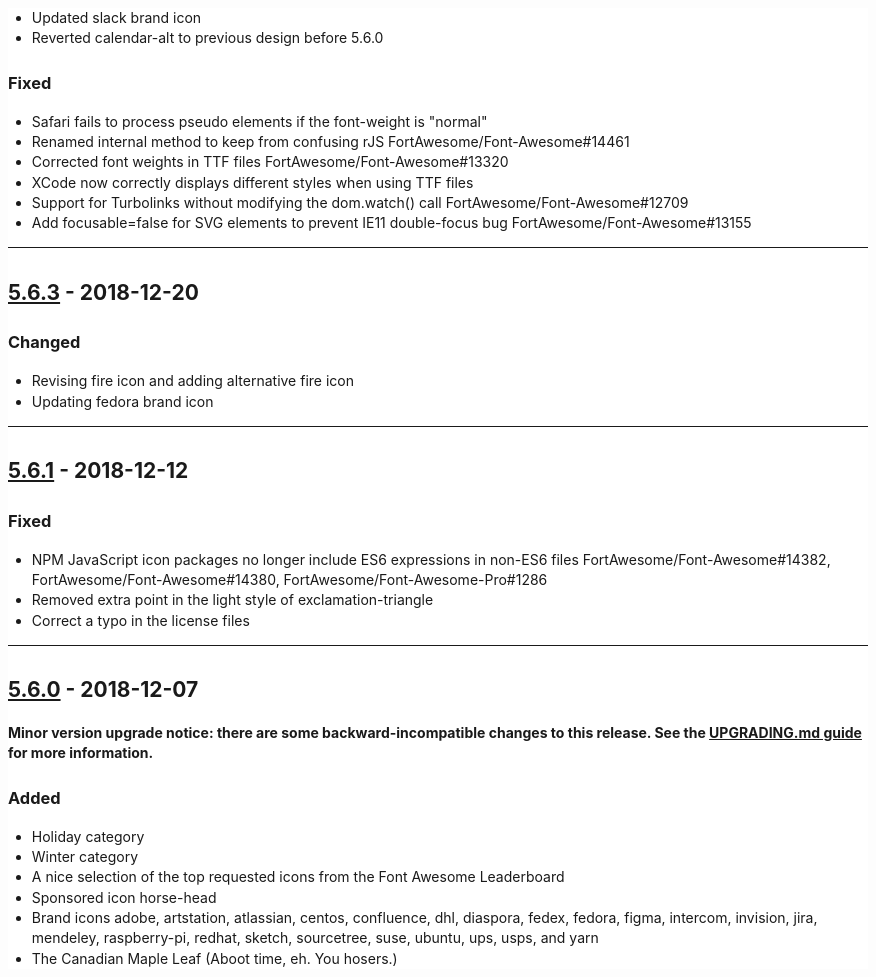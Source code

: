 - Updated slack brand icon
- Reverted calendar-alt to previous design before 5.6.0

### Fixed

- Safari fails to process pseudo elements if the font-weight is "normal"
- Renamed internal method to keep from confusing rJS FortAwesome/Font-Awesome#14461
- Corrected font weights in TTF files FortAwesome/Font-Awesome#13320
- XCode now correctly displays different styles when using TTF files
- Support for Turbolinks without modifying the dom.watch() call FortAwesome/Font-Awesome#12709
- Add focusable=false for SVG elements to prevent IE11 double-focus bug FortAwesome/Font-Awesome#13155

---

## [5.6.3](https://github.com/FortAwesome/Font-Awesome/releases/tag/5.6.3) - 2018-12-20

### Changed

- Revising fire icon and adding alternative fire icon
- Updating fedora brand icon

---

## [5.6.1](https://github.com/FortAwesome/Font-Awesome/releases/tag/5.6.1) - 2018-12-12

### Fixed

- NPM JavaScript icon packages no longer include ES6 expressions in non-ES6 files
  FortAwesome/Font-Awesome#14382, FortAwesome/Font-Awesome#14380, FortAwesome/Font-Awesome-Pro#1286
- Removed extra point in the light style of exclamation-triangle
- Correct a typo in the license files

---

## [5.6.0](https://github.com/FortAwesome/Font-Awesome/releases/tag/5.6.0) - 2018-12-07

**Minor version upgrade notice: there are some backward-incompatible changes to this release. See the
[UPGRADING.md guide](https://github.com/FortAwesome/Font-Awesome/blob/master/UPGRADING.md) for more
information.**

### Added

- Holiday category
- Winter category
- A nice selection of the top requested icons from the Font Awesome Leaderboard
- Sponsored icon horse-head
- Brand icons adobe, artstation, atlassian, centos, confluence, dhl, diaspora,
  fedex, fedora, figma, intercom, invision, jira, mendeley, raspberry-pi,
  redhat, sketch, sourcetree, suse, ubuntu, ups, usps, and yarn
- The Canadian Maple Leaf (Aboot time, eh. You hosers.)
